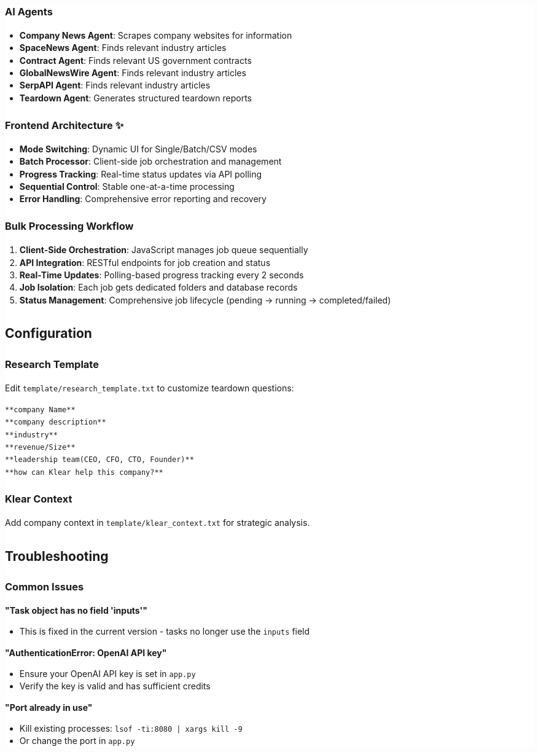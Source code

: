 ### AI Agents
- **Company News Agent**: Scrapes company websites for information
- **SpaceNews Agent**: Finds relevant industry articles
- **Contract Agent**: Finds relevant US government contracts 
- **GlobalNewsWire Agent**: Finds relevant industry articles
- **SerpAPI Agent**: Finds relevant industry articles
- **Teardown Agent**: Generates structured teardown reports

### Frontend Architecture ✨
- **Mode Switching**: Dynamic UI for Single/Batch/CSV modes
- **Batch Processor**: Client-side job orchestration and management
- **Progress Tracking**: Real-time status updates via API polling
- **Sequential Control**: Stable one-at-a-time processing
- **Error Handling**: Comprehensive error reporting and recovery

### Bulk Processing Workflow
1. **Client-Side Orchestration**: JavaScript manages job queue sequentially
2. **API Integration**: RESTful endpoints for job creation and status
3. **Real-Time Updates**: Polling-based progress tracking every 2 seconds
4. **Job Isolation**: Each job gets dedicated folders and database records
5. **Status Management**: Comprehensive job lifecycle (pending → running → completed/failed)

## Configuration

### Research Template
Edit `template/research_template.txt` to customize teardown questions:
```markdown
**company Name**
**company description**
**industry**
**revenue/Size**
**leadership team(CEO, CFO, CTO, Founder)**
**how can Klear help this company?**
```

### Klear Context
Add company context in `template/klear_context.txt` for strategic analysis.

## Troubleshooting

### Common Issues

**"Task object has no field 'inputs'"**
- This is fixed in the current version - tasks no longer use the `inputs` field

**"AuthenticationError: OpenAI API key"**
- Ensure your OpenAI API key is set in `app.py`
- Verify the key is valid and has sufficient credits

**"Port already in use"**
- Kill existing processes: `lsof -ti:8080 | xargs kill -9`
- Or change the port in `app.py`
